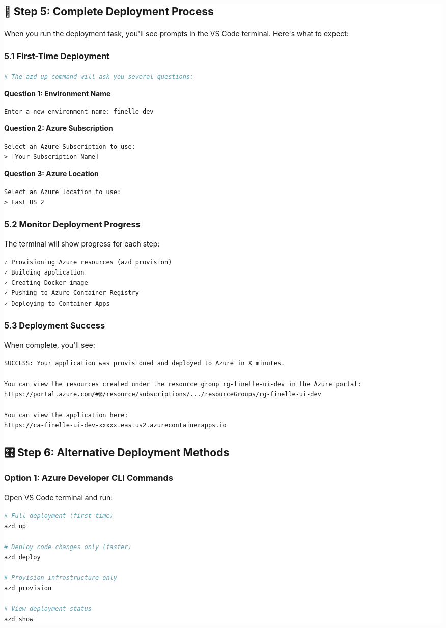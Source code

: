 ## 📝 Step 5: Complete Deployment Process

When you run the deployment task, you'll see prompts in the VS Code terminal. Here's what to expect:

### 5.1 First-Time Deployment
```powershell
# The azd up command will ask you several questions:
```

**Question 1: Environment Name**
```
Enter a new environment name: finelle-dev
```

**Question 2: Azure Subscription**
```
Select an Azure Subscription to use:
> [Your Subscription Name]
```

**Question 3: Azure Location**
```
Select an Azure location to use:
> East US 2
```

### 5.2 Monitor Deployment Progress
The terminal will show progress for each step:
```
✓ Provisioning Azure resources (azd provision)
✓ Building application
✓ Creating Docker image
✓ Pushing to Azure Container Registry
✓ Deploying to Container Apps
```

### 5.3 Deployment Success
When complete, you'll see:
```
SUCCESS: Your application was provisioned and deployed to Azure in X minutes.

You can view the resources created under the resource group rg-finelle-ui-dev in the Azure portal:
https://portal.azure.com/#@/resource/subscriptions/.../resourceGroups/rg-finelle-ui-dev

You can view the application here:
https://ca-finelle-ui-dev-xxxxx.eastus2.azurecontainerapps.io
```

## 🎛️ Step 6: Alternative Deployment Methods

### Option 1: Azure Developer CLI Commands
Open VS Code terminal and run:
```powershell
# Full deployment (first time)
azd up

# Deploy code changes only (faster)
azd deploy

# Provision infrastructure only
azd provision

# View deployment status
azd show
```